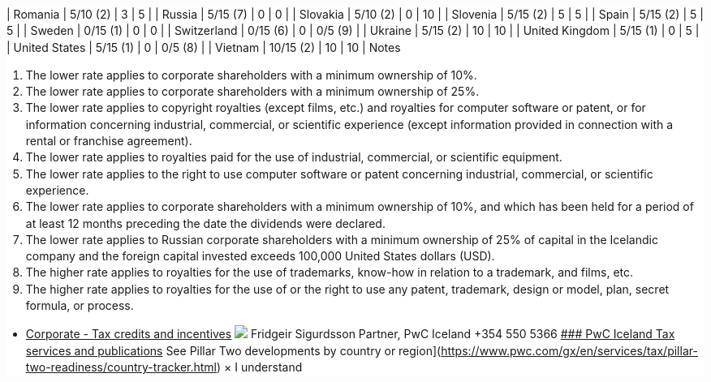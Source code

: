 | Romania | 5/10 (2) | 3 | 5 |
| Russia | 5/15 (7) | 0 | 0 |
| Slovakia | 5/10 (2) | 0 | 10 |
| Slovenia | 5/15 (2) | 5 | 5 |
| Spain | 5/15 (2) | 5 | 5 |
| Sweden | 0/15 (1) | 0 | 0 |
| Switzerland | 0/15 (6) | 0 | 0/5 (9) |
| Ukraine | 5/15 (2) | 10 | 10 |
| United Kingdom | 5/15 (1) | 0 | 5 |
| United States | 5/15 (1) | 0 | 0/5 (8) |
| Vietnam | 10/15 (2) | 10 | 10 |
Notes
1. The lower rate applies to corporate shareholders with a minimum ownership of 10%.
2. The lower rate applies to corporate shareholders with a minimum ownership of 25%.
3. The lower rate applies to copyright royalties (except films, etc.) and royalties for computer software or patent, or for information concerning industrial, commercial, or scientific experience (except information provided in connection with a rental or franchise agreement).
4. The lower rate applies to royalties paid for the use of industrial, commercial, or scientific equipment.
5. The lower rate applies to the right to use computer software or patent concerning industrial, commercial, or scientific experience.
6. The lower rate applies to corporate shareholders with a minimum ownership of 10%, and which has been held for a period of at least 12 months preceding the date the dividends were declared.
7. The lower rate applies to Russian corporate shareholders with a minimum ownership of 25% of capital in the Icelandic company and the foreign capital invested exceeds 100,000 United States dollars (USD).
8. The higher rate applies to royalties for the use of trademarks, know-how in relation to a trademark, and films, etc.
9. The higher rate applies to royalties for the use of or the right to use any patent, trademark, design or model, plan, secret formula, or process.
* [Corporate - Tax credits and incentives](iceland/corporate/tax-credits-and-incentives.html)
![](-/media/world-wide-tax-summaries/attachments/iceland---fridgeir-sigurdsson.ashx%3Frev=c80c60aea4324e5fa9a2fa2adf1fa0e3&revision=c80c60ae-a432-4e5f-a9a2-fa2adf1fa0e3&hash=88430F8F98B3CE3EDCBC9487DA3F27BF4DC836AB)
Fridgeir Sigurdsson
Partner, PwC Iceland
+354 550 5366
[### PwC Iceland
Tax services and publications](https://www.pwc.is/en/service/tax-and-legal.html)
See Pillar Two developments by country or region](https://www.pwc.com/gx/en/services/tax/pillar-two-readiness/country-tracker.html)
×
I understand